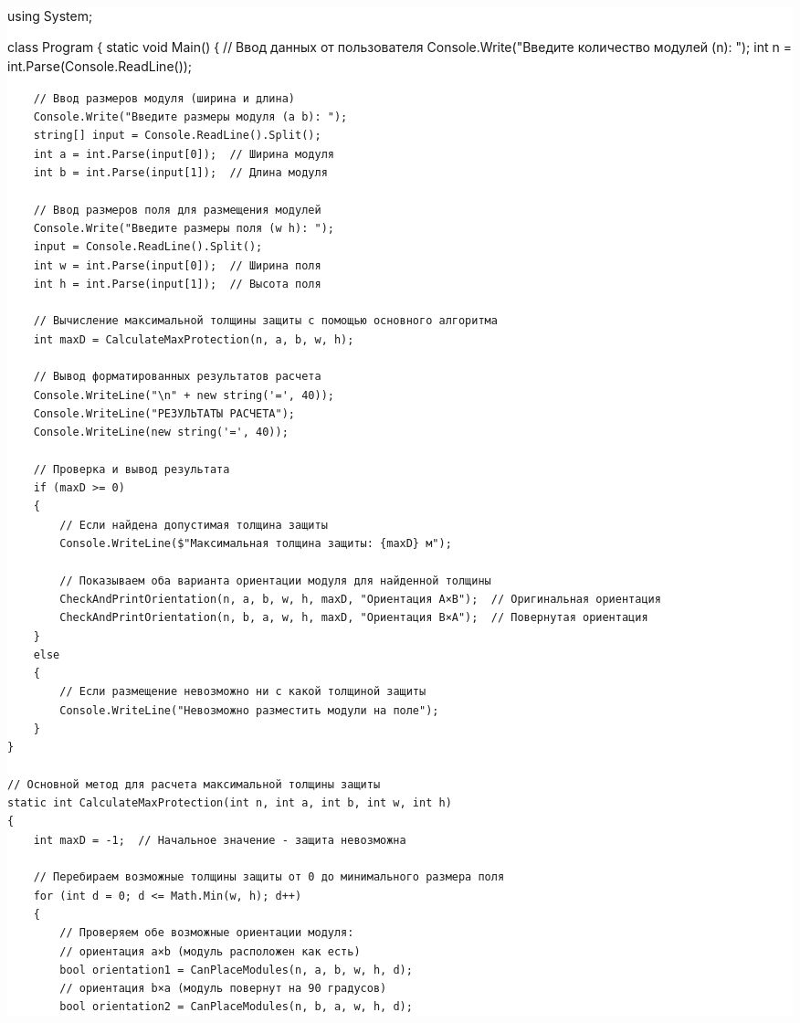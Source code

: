 using System;

class Program
{
    static void Main()
    {
        // Ввод данных от пользователя
        Console.Write("Введите количество модулей (n): ");
        int n = int.Parse(Console.ReadLine());
        
        // Ввод размеров модуля (ширина и длина)
        Console.Write("Введите размеры модуля (a b): ");
        string[] input = Console.ReadLine().Split();
        int a = int.Parse(input[0]);  // Ширина модуля
        int b = int.Parse(input[1]);  // Длина модуля
        
        // Ввод размеров поля для размещения модулей
        Console.Write("Введите размеры поля (w h): ");
        input = Console.ReadLine().Split();
        int w = int.Parse(input[0]);  // Ширина поля
        int h = int.Parse(input[1]);  // Высота поля

        // Вычисление максимальной толщины защиты с помощью основного алгоритма
        int maxD = CalculateMaxProtection(n, a, b, w, h);
        
        // Вывод форматированных результатов расчета
        Console.WriteLine("\n" + new string('=', 40));
        Console.WriteLine("РЕЗУЛЬТАТЫ РАСЧЕТА");
        Console.WriteLine(new string('=', 40));
        
        // Проверка и вывод результата
        if (maxD >= 0)
        {
            // Если найдена допустимая толщина защиты
            Console.WriteLine($"Максимальная толщина защиты: {maxD} м");
            
            // Показываем оба варианта ориентации модуля для найденной толщины
            CheckAndPrintOrientation(n, a, b, w, h, maxD, "Ориентация A×B");  // Оригинальная ориентация
            CheckAndPrintOrientation(n, b, a, w, h, maxD, "Ориентация B×A");  // Повернутая ориентация
        }
        else
        {
            // Если размещение невозможно ни с какой толщиной защиты
            Console.WriteLine("Невозможно разместить модули на поле");
        }
    }

    // Основной метод для расчета максимальной толщины защиты
    static int CalculateMaxProtection(int n, int a, int b, int w, int h)
    {
        int maxD = -1;  // Начальное значение - защита невозможна
        
        // Перебираем возможные толщины защиты от 0 до минимального размера поля
        for (int d = 0; d <= Math.Min(w, h); d++)
        {
            // Проверяем обе возможные ориентации модуля:
            // ориентация a×b (модуль расположен как есть)
            bool orientation1 = CanPlaceModules(n, a, b, w, h, d);
            // ориентация b×a (модуль повернут на 90 градусов)
            bool orientation2 = CanPlaceModules(n, b, a, w, h, d);
            